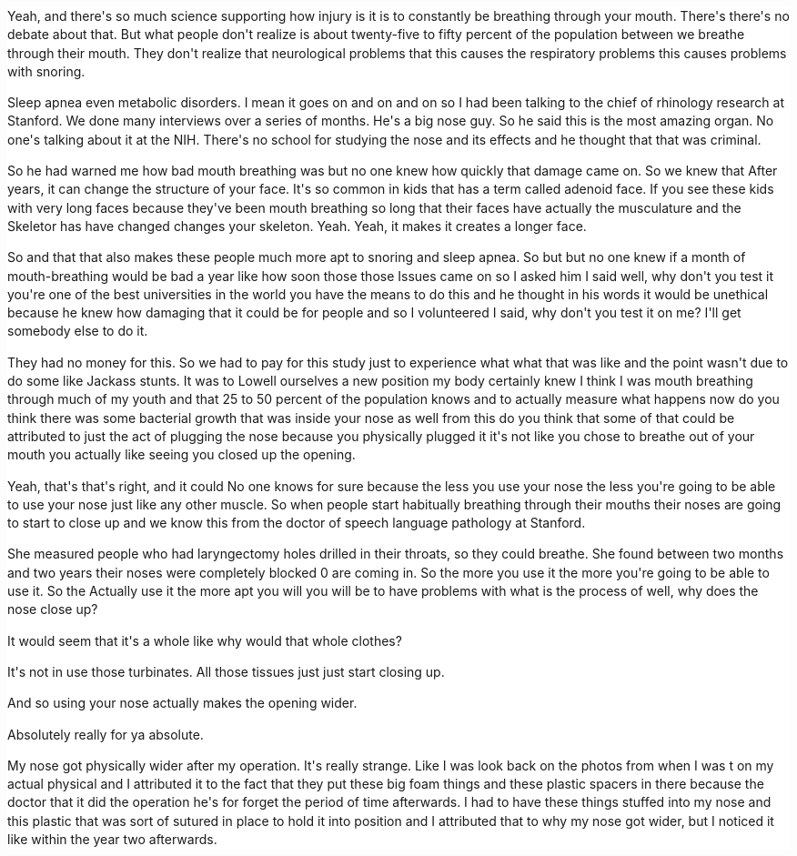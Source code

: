 Yeah, and there's so much science supporting how injury is it is to constantly be breathing through your mouth. There's there's no debate about that. But what people don't realize is about twenty-five to fifty percent of the population between we breathe through their mouth. They don't realize that neurological problems that this causes the respiratory problems this causes problems with snoring.

Sleep apnea even metabolic disorders. I mean it goes on and on and on so I had been talking to the chief of rhinology research at Stanford. We done many interviews over a series of months. He's a big nose guy. So he said this is the most amazing organ. No one's talking about it at the NIH. There's no school for studying the nose and its effects and he thought that that was criminal.

So he had warned me how bad mouth breathing was but no one knew how quickly that damage came on. So we knew that After years, it can change the structure of your face. It's so common in kids that has a term called adenoid face. If you see these kids with very long faces because they've been mouth breathing so long that their faces have actually the musculature and the Skeletor has have changed changes your skeleton. Yeah. Yeah, it makes it creates a longer face.

So and that that also makes these people much more apt to snoring and sleep apnea. So but but no one knew if a month of mouth-breathing would be bad a year like how soon those those Issues came on so I asked him I said well, why don't you test it you're one of the best universities in the world you have the means to do this and he thought in his words it would be unethical because he knew how damaging that it could be for people and so I volunteered I said, why don't you test it on me? I'll get somebody else to do it.

They had no money for this. So we had to pay for this study just to experience what what that was like and the point wasn't due to do some like Jackass stunts. It was to Lowell ourselves a new position my body certainly knew I think I was mouth breathing through much of my youth and that 25 to 50 percent of the population knows and to actually measure what happens now do you think there was some bacterial growth that was inside your nose as well from this do you think that some of that could be attributed to just the act of plugging the nose because you physically plugged it it's not like you chose to breathe out of your mouth you actually like seeing you closed up the opening.

Yeah, that's that's right, and it could No one knows for sure because the less you use your nose the less you're going to be able to use your nose just like any other muscle. So when people start habitually breathing through their mouths their noses are going to start to close up and we know this from the doctor of speech language pathology at Stanford.

She measured people who had laryngectomy holes drilled in their throats, so they could breathe. She found between two months and two years their noses were completely blocked 0 are coming in. So the more you use it the more you're going to be able to use it. So the Actually use it the more apt you will you will be to have problems with what is the process of well, why does the nose close up?

It would seem that it's a whole like why would that whole clothes?

It's not in use those turbinates. All those tissues just just start closing up.

And so using your nose actually makes the opening wider.

Absolutely really for ya absolute.

My nose got physically wider after my operation. It's really strange. Like I was look back on the photos from when I was t on my actual physical and I attributed it to the fact that they put these big foam things and these plastic spacers in there because the doctor that it did the operation he's for forget the period of time afterwards. I had to have these things stuffed into my nose and this plastic that was sort of sutured in place to hold it into position and I attributed that to why my nose got wider, but I noticed it like within the year two afterwards.
